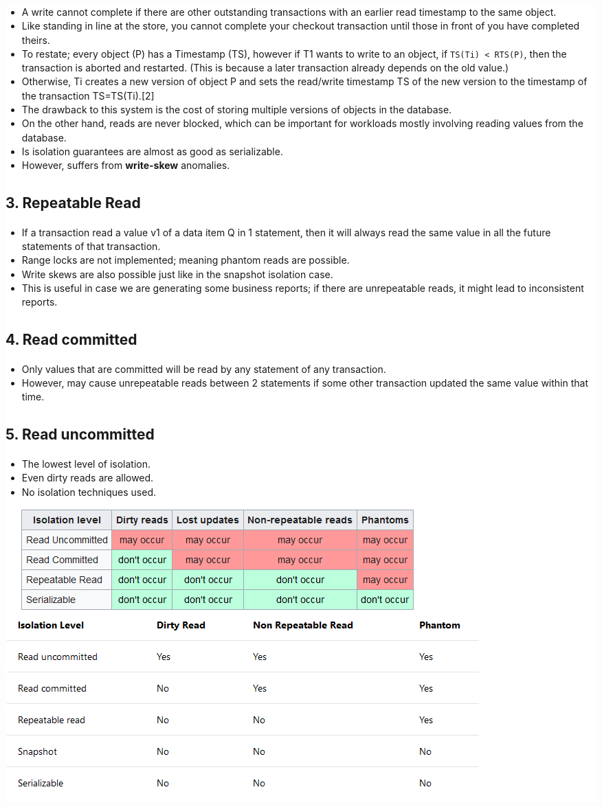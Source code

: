 - A write cannot complete if there are other outstanding transactions with an earlier read timestamp to the same object.
- Like standing in line at the store, you cannot complete your checkout transaction until those in front of you have completed theirs.
- To restate; every object (P) has a Timestamp (TS), however if T1 wants to write to an object, if `TS(Ti) < RTS(P)`, then the transaction is aborted and restarted. (This is because a later transaction already depends on the old value.)
- Otherwise, Ti creates a new version of object P and sets the read/write timestamp TS of the new version to the timestamp of the transaction TS=TS(Ti).[2]
- The drawback to this system is the cost of storing multiple versions of objects in the database.
- On the other hand, reads are never blocked, which can be important for workloads mostly involving reading values from the database. 
- Is isolation guarantees are almost as good as serializable.
- However, suffers from **write-skew** anomalies.

## 3. Repeatable Read

- If a transaction read a value v1 of a data item Q in 1 statement, then it will always read the same value in all the future statements of that transaction.
- Range locks are not implemented; meaning phantom reads are possible.
- Write skews are also possible just like in the snapshot isolation case.
- This is useful in case we are generating some business reports; if there are unrepeatable reads, it might lead to inconsistent reports.

## 4. Read committed

- Only values that are committed will be read by any statement of any transaction.
- However, may cause unrepeatable reads between 2 statements if some other transaction updated the same value within that time.

## 5. Read uncommitted

- The lowest level of isolation.
- Even dirty reads are allowed.
- No isolation techniques used.

![](assets/isolation-levels1.png)  
![](assets/isolation-levels2.png)